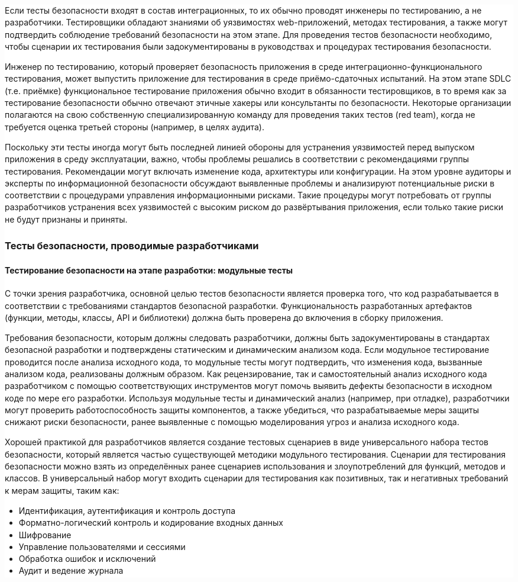 Если тесты безопасности входят в состав интеграционных, то их обычно проводят инженеры по тестированию, а не разработчики. Тестировщики обладают знаниями об уязвимостях web-приложений, методах тестирования, а также могут подтвердить соблюдение требований безопасности на этом этапе. Для проведения тестов безопасности необходимо, чтобы сценарии их тестирования были задокументированы в руководствах и процедурах тестирования безопасности.

Инженер по тестированию, который проверяет безопасность приложения в среде интеграционно-функционального тестирования, может выпустить приложение для тестирования в среде приёмо-сдаточных испытаний. На этом этапе SDLC (т.е. приёмке) функциональное тестирование приложения обычно входит в обязанности тестировщиков, в то время как за тестирование безопасности обычно отвечают этичные хакеры или консультанты по безопасности. Некоторые организации полагаются на свою собственную специализированную команду для проведения таких тестов (red team), когда не требуется оценка третьей стороны (например, в целях аудита).

Поскольку эти тесты иногда могут быть последней линией обороны для устранения уязвимостей перед выпуском приложения в среду эксплуатации, важно, чтобы проблемы решались в соответствии с рекомендациями группы тестирования. Рекомендации могут включать изменение кода, архитектуры или конфигурации. На этом уровне аудиторы и эксперты по информационной безопасности обсуждают выявленные проблемы и анализируют потенциальные риски в соответствии с процедурами управления информационными рисками. Такие процедуры могут потребовать от группы разработчиков устранения всех уязвимостей с высоким риском до развёртывания приложения, если только такие риски не будут признаны и приняты.

### Тесты безопасности, проводимые разработчиками

#### Тестирование безопасности на этапе разработки: модульные тесты

С точки зрения разработчика, основной целью тестов безопасности является проверка того, что код разрабатывается в соответствии с требованиями стандартов безопасной разработки. Функциональность разработанных артефактов (функции, методы, классы, API и библиотеки) должна быть проверена до включения в сборку приложения.

Требования безопасности, которым должны следовать разработчики, должны быть задокументированы в стандартах безопасной разработки и подтверждены статическим и динамическим анализом кода. Если модульное тестирование проводится после анализа исходного кода, то модульные тесты могут подтвердить, что изменения кода, вызванные анализом кода, реализованы должным образом. Как рецензирование, так и самостоятельный анализ исходного кода разработчиком с помощью соответствующих инструментов могут помочь выявить дефекты безопасности в исходном коде по мере его разработки. Используя модульные тесты и динамический анализ (например, при отладке), разработчики могут проверить работоспособность защиты компонентов, а также убедиться, что разрабатываемые меры защиты снижают риски безопасности, ранее выявленные с помощью моделирования угроз и анализа исходного кода.

Хорошей практикой для разработчиков является создание тестовых сценариев в виде универсального набора тестов безопасности, который является частью существующей методики модульного тестирования. Сценарии для тестирования безопасности можно взять из определённых ранее сценариев использования и злоупотреблений для функций, методов и классов. В универсальный набор могут входить сценарии для тестирования как позитивных, так и негативных требований к мерам защиты, таким как:

- Идентификация, аутентификация и контроль доступа
- Форматно-логический контроль и кодирование входных данных
- Шифрование
- Управление пользователями и сессиями
- Обработка ошибок и исключений
- Аудит и ведение журнала

